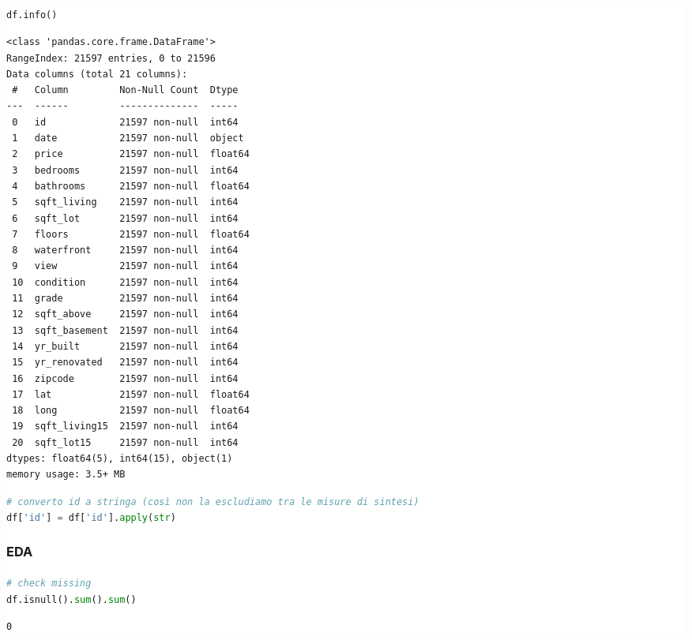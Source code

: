 


```python
df.info()
```

    <class 'pandas.core.frame.DataFrame'>
    RangeIndex: 21597 entries, 0 to 21596
    Data columns (total 21 columns):
     #   Column         Non-Null Count  Dtype  
    ---  ------         --------------  -----  
     0   id             21597 non-null  int64  
     1   date           21597 non-null  object 
     2   price          21597 non-null  float64
     3   bedrooms       21597 non-null  int64  
     4   bathrooms      21597 non-null  float64
     5   sqft_living    21597 non-null  int64  
     6   sqft_lot       21597 non-null  int64  
     7   floors         21597 non-null  float64
     8   waterfront     21597 non-null  int64  
     9   view           21597 non-null  int64  
     10  condition      21597 non-null  int64  
     11  grade          21597 non-null  int64  
     12  sqft_above     21597 non-null  int64  
     13  sqft_basement  21597 non-null  int64  
     14  yr_built       21597 non-null  int64  
     15  yr_renovated   21597 non-null  int64  
     16  zipcode        21597 non-null  int64  
     17  lat            21597 non-null  float64
     18  long           21597 non-null  float64
     19  sqft_living15  21597 non-null  int64  
     20  sqft_lot15     21597 non-null  int64  
    dtypes: float64(5), int64(15), object(1)
    memory usage: 3.5+ MB
    


```python
# converto id a stringa (così non la escludiamo tra le misure di sintesi)
df['id'] = df['id'].apply(str)
```

### EDA


```python
# check missing
df.isnull().sum().sum()
```




    0


